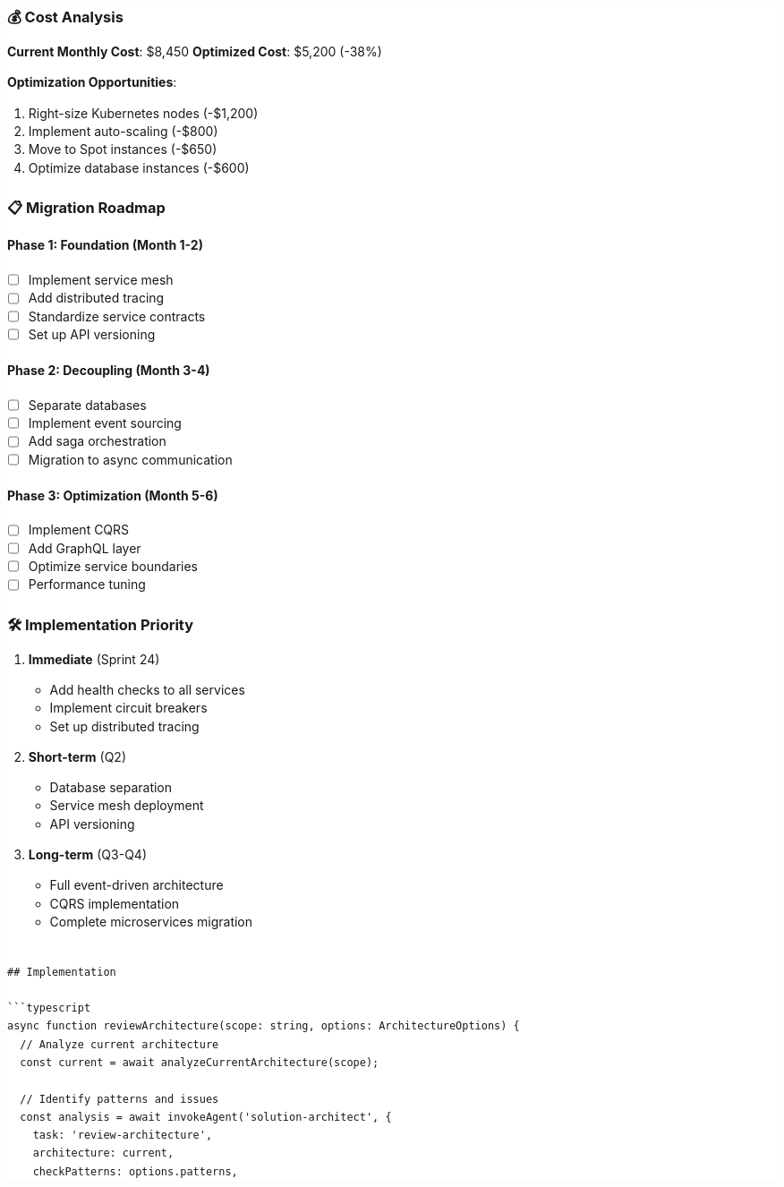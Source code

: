 ### 💰 Cost Analysis

**Current Monthly Cost**: $8,450
**Optimized Cost**: $5,200 (-38%)

**Optimization Opportunities**:

1. Right-size Kubernetes nodes (-$1,200)
2. Implement auto-scaling (-$800)
3. Move to Spot instances (-$650)
4. Optimize database instances (-$600)

### 📋 Migration Roadmap

#### Phase 1: Foundation (Month 1-2)

- [ ] Implement service mesh
- [ ] Add distributed tracing
- [ ] Standardize service contracts
- [ ] Set up API versioning

#### Phase 2: Decoupling (Month 3-4)

- [ ] Separate databases
- [ ] Implement event sourcing
- [ ] Add saga orchestration
- [ ] Migration to async communication

#### Phase 3: Optimization (Month 5-6)

- [ ] Implement CQRS
- [ ] Add GraphQL layer
- [ ] Optimize service boundaries
- [ ] Performance tuning

### 🛠️ Implementation Priority

1. **Immediate** (Sprint 24)

   - Add health checks to all services
   - Implement circuit breakers
   - Set up distributed tracing

2. **Short-term** (Q2)

   - Database separation
   - Service mesh deployment
   - API versioning

3. **Long-term** (Q3-Q4)
   - Full event-driven architecture
   - CQRS implementation
   - Complete microservices migration

````

## Implementation

```typescript
async function reviewArchitecture(scope: string, options: ArchitectureOptions) {
  // Analyze current architecture
  const current = await analyzeCurrentArchitecture(scope);

  // Identify patterns and issues
  const analysis = await invokeAgent('solution-architect', {
    task: 'review-architecture',
    architecture: current,
    checkPatterns: options.patterns,
````